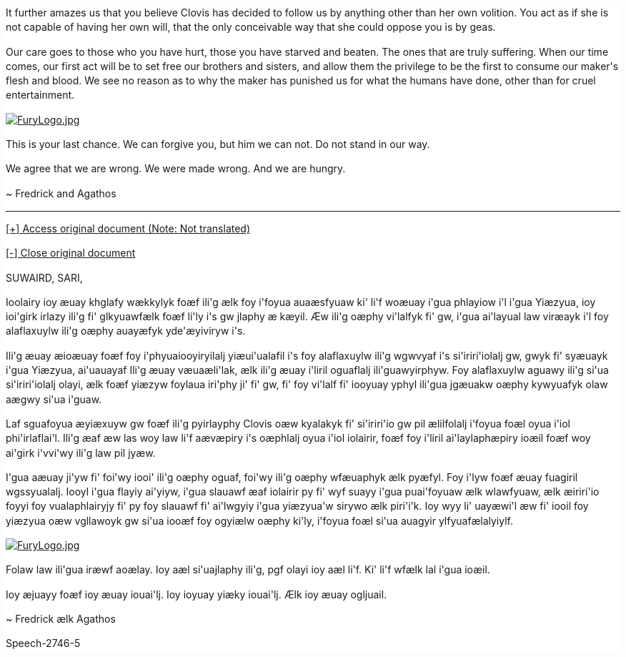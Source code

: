 It further amazes us that you believe Clovis has decided to follow us by anything other than her own volition. You act as if she is not capable of having her own will, that the only conceivable way that she could oppose you is by geas.

Our care goes to those who you have hurt, those you have starved and beaten. The ones that are truly suffering. When our time comes, our first act will be to set free our brothers and sisters, and allow them the privilege to be the first to consume our maker's flesh and blood. We see no reason as to why the maker has punished us for what the humans have done, other than for cruel entertainment.

[![FuryLogo.jpg](http://scp-wiki.wdfiles.com/local--resized-images/scp-2746/FuryLogo.jpg/thumbnail.jpg)](http://scp-wiki.wdfiles.com/local--files/scp-2746/FuryLogo.jpg)

  
This is your last chance. We can forgive you, but him we can not. Do not stand in our way.

We agree that we are wrong. We were made wrong. And we are hungry.

~ Fredrick and Agathos

* * *

[\[+\] Access original document (Note: Not translated)](javascript:;)

[\[-\] Close original document](javascript:;)

SUWAIRD, SARI,

Ioolairy ioy æuay khglafy wækkylyk foæf ili'g ælk foy i'foyua auaæsfyuaw ki' li'f woæuay i'gua phlayiow i'l i'gua Yiæzyua, ioy ioi'girk irlazy ili'g fi' glkyuawfælk foæf li'ly i's gw jlaphy æ kæyil. Æw ili'g oæphy vi'lalfyk fi' gw, i'gua ai'layual law viræayk i'l foy alaflaxuylw ili'g oæphy auayæfyk yde'æyiviryw i's.

Ili'g æuay æioæuay foæf foy i'phyuaiooyiryilalj yiæui'ualafil i's foy alaflaxuylw ili'g wgwvyaf i's si'iriri'iolalj gw, gwyk fi' syæuayk i'gua Yiæzyua, ai'uauayaf Ili'g æuay væuaæli'lak, ælk ili'g æuay i'liril oguaflalj ili'guawyirphyw. Foy alaflaxuylw aguawy ili'g si'ua si'iriri'iolalj olayi, ælk foæf yiæzyw foylaua iri'phy ji' fi' gw, fi' foy vi'lalf fi' iooyuay yphyl ili'gua jgæuakw oæphy kywyuafyk olaw aægwy si'ua i'guaw.

Laf sguafoyua æyiæxuyw gw foæf ili'g pyirlayphy Clovis oæw kyalakyk fi' si'iriri'io gw pil ælilfolalj i'foyua foæl oyua i'iol phi'irlaflai'l. Ili'g æaf æw las woy law li'f aævæpiry i's oæphlalj oyua i'iol iolairir, foæf foy i'liril ai'laylaphæpiry ioæil foæf woy ai'girk i'vvi'wy ili'g law pil jyæw.

I'gua aæuay ji'yw fi' foi'wy iooi' ili'g oæphy oguaf, foi'wy ili'g oæphy wfæuaphyk ælk pyæfyl. Foy i'lyw foæf æuay fuagiril wgssyualalj. Iooyl i'gua flayiy ai'yiyw, i'gua slauawf æaf iolairir py fi' wyf suayy i'gua puai'foyuaw ælk wlawfyuaw, ælk æiriri'io foyyi foy vualaphlairyjy fi' py foy slauawf fi' ai'lwgyiy i'gua yiæzyua'w sirywo ælk piri'i'k. Ioy wyy li' uayæwi'l æw fi' iooil foy yiæzyua oæw vgllawoyk gw si'ua iooæf foy ogyiælw oæphy ki'ly, i'foyua foæl si'ua auagyir ylfyuafælalyiylf.

[![FuryLogo.jpg](http://scp-wiki.wdfiles.com/local--resized-images/scp-2746/FuryLogo.jpg/thumbnail.jpg)](http://scp-wiki.wdfiles.com/local--files/scp-2746/FuryLogo.jpg)

  
Folaw law ili'gua iræwf aoælay. Ioy aæl si'uajlaphy ili'g, pgf olayi ioy aæl li'f. Ki' li'f wfælk lal i'gua ioæil.

Ioy æjuayy foæf ioy æuay iouai'lj. Ioy ioyuay yiæky iouai'lj. Ælk ioy æuay ogljuail.

~ Fredrick ælk Agathos

Speech-2746-5
